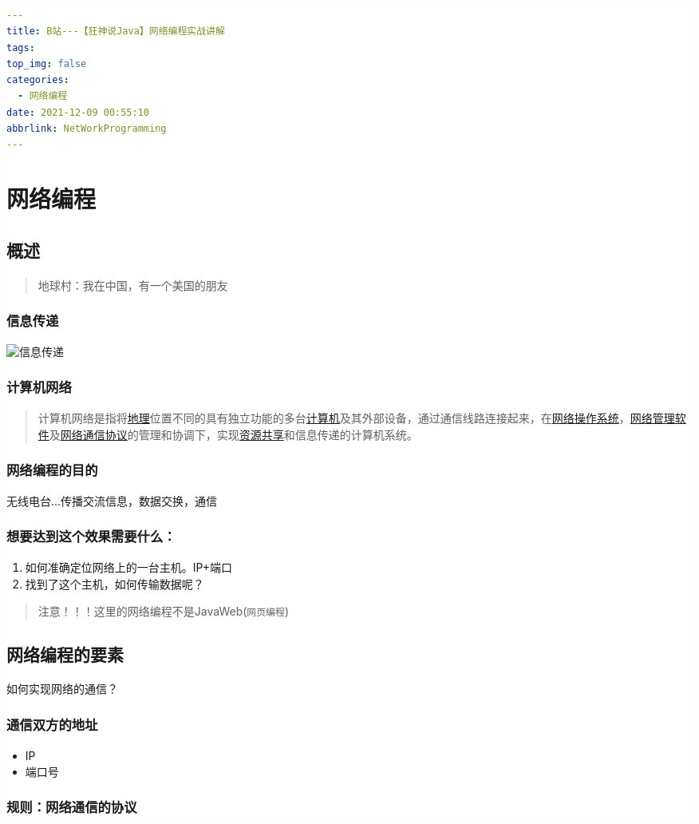 ```yaml
---
title: B站---【狂神说Java】网络编程实战讲解
tags:
top_img: false
categories:
  - 网络编程
date: 2021-12-09 00:55:10
abbrlink: NetWorkProgramming
---
```


# 网络编程

## 概述

> 地球村：我在中国，有一个美国的朋友

### 信息传递

![信息传递](https://cdn.jsdelivr.net/gh/pinknee/img-bed/img/networkprogramming-msg.jpg)

### 计算机网络

> 计算机网络是指将[地理](https://baike.baidu.com/item/地理)位置不同的具有独立功能的多台[计算机](https://baike.baidu.com/item/计算机/140338)及其外部设备，通过通信线路连接起来，在[网络操作系统](https://baike.baidu.com/item/网络操作系统/3997)，[网络管理软件](https://baike.baidu.com/item/网络管理软件/6579078)及[网络通信协议](https://baike.baidu.com/item/网络通信协议/4438611)的管理和协调下，实现[资源共享](https://baike.baidu.com/item/资源共享/233480)和信息传递的计算机系统。

### 网络编程的目的

无线电台...传播交流信息，数据交换，通信

### 想要达到这个效果需要什么：

1. 如何准确定位网络上的一台主机。IP+端口
2. 找到了这个主机，如何传输数据呢？

> 注意！！！这里的网络编程不是JavaWeb(`网页编程`)

## 网络编程的要素

如何实现网络的通信？

### 通信双方的地址

- IP
- 端口号

### 规则：网络通信的协议
